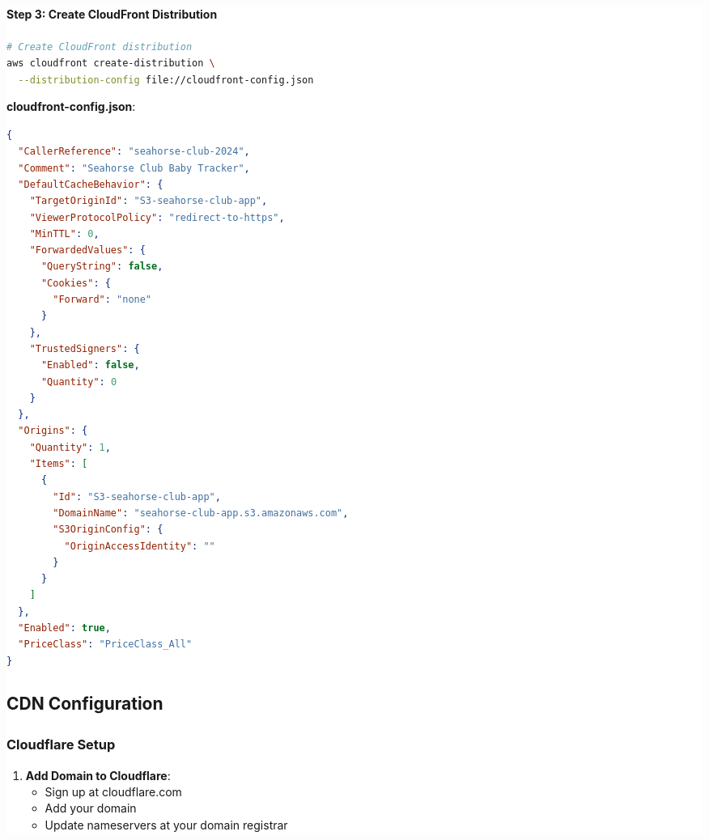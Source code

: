 #### Step 3: Create CloudFront Distribution

```bash
# Create CloudFront distribution
aws cloudfront create-distribution \
  --distribution-config file://cloudfront-config.json
```

**cloudfront-config.json**:
```json
{
  "CallerReference": "seahorse-club-2024",
  "Comment": "Seahorse Club Baby Tracker",
  "DefaultCacheBehavior": {
    "TargetOriginId": "S3-seahorse-club-app",
    "ViewerProtocolPolicy": "redirect-to-https",
    "MinTTL": 0,
    "ForwardedValues": {
      "QueryString": false,
      "Cookies": {
        "Forward": "none"
      }
    },
    "TrustedSigners": {
      "Enabled": false,
      "Quantity": 0
    }
  },
  "Origins": {
    "Quantity": 1,
    "Items": [
      {
        "Id": "S3-seahorse-club-app",
        "DomainName": "seahorse-club-app.s3.amazonaws.com",
        "S3OriginConfig": {
          "OriginAccessIdentity": ""
        }
      }
    ]
  },
  "Enabled": true,
  "PriceClass": "PriceClass_All"
}
```

## CDN Configuration

### Cloudflare Setup

1. **Add Domain to Cloudflare**:
   - Sign up at cloudflare.com
   - Add your domain
   - Update nameservers at your domain registrar
